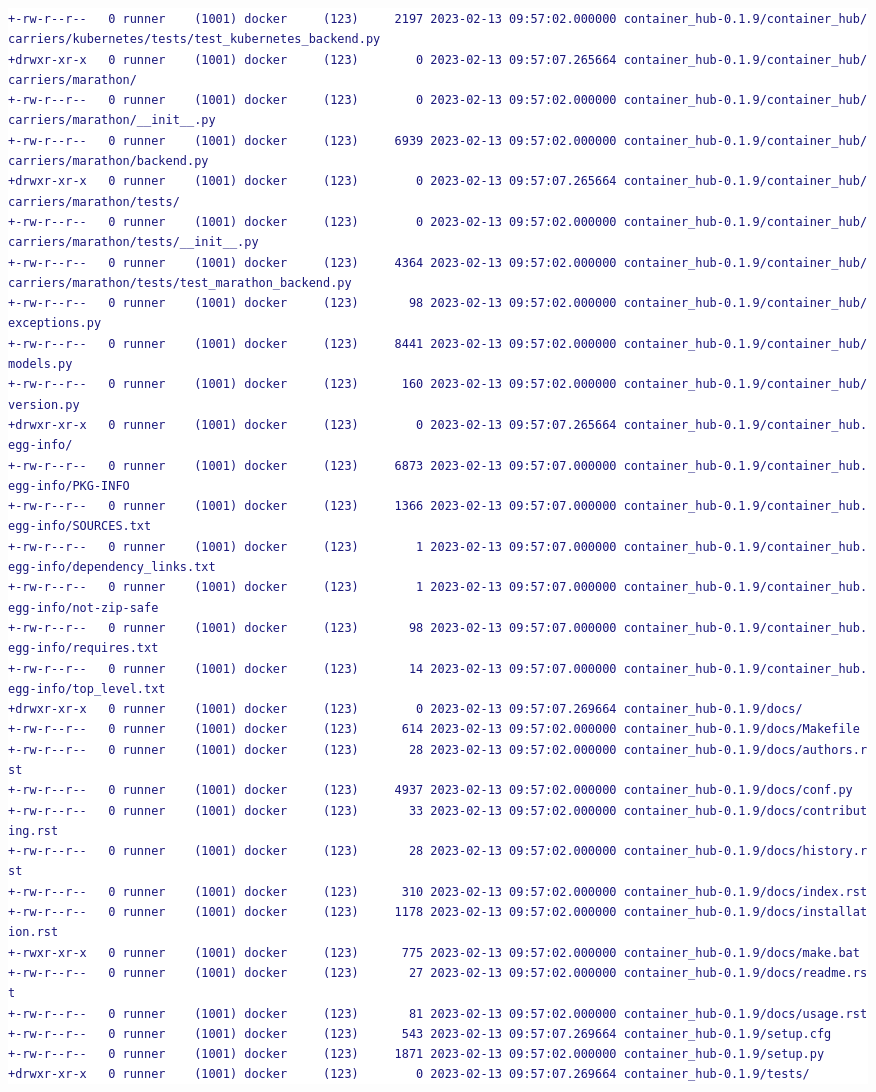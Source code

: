 ```diff
+-rw-r--r--   0 runner    (1001) docker     (123)     2197 2023-02-13 09:57:02.000000 container_hub-0.1.9/container_hub/carriers/kubernetes/tests/test_kubernetes_backend.py
+drwxr-xr-x   0 runner    (1001) docker     (123)        0 2023-02-13 09:57:07.265664 container_hub-0.1.9/container_hub/carriers/marathon/
+-rw-r--r--   0 runner    (1001) docker     (123)        0 2023-02-13 09:57:02.000000 container_hub-0.1.9/container_hub/carriers/marathon/__init__.py
+-rw-r--r--   0 runner    (1001) docker     (123)     6939 2023-02-13 09:57:02.000000 container_hub-0.1.9/container_hub/carriers/marathon/backend.py
+drwxr-xr-x   0 runner    (1001) docker     (123)        0 2023-02-13 09:57:07.265664 container_hub-0.1.9/container_hub/carriers/marathon/tests/
+-rw-r--r--   0 runner    (1001) docker     (123)        0 2023-02-13 09:57:02.000000 container_hub-0.1.9/container_hub/carriers/marathon/tests/__init__.py
+-rw-r--r--   0 runner    (1001) docker     (123)     4364 2023-02-13 09:57:02.000000 container_hub-0.1.9/container_hub/carriers/marathon/tests/test_marathon_backend.py
+-rw-r--r--   0 runner    (1001) docker     (123)       98 2023-02-13 09:57:02.000000 container_hub-0.1.9/container_hub/exceptions.py
+-rw-r--r--   0 runner    (1001) docker     (123)     8441 2023-02-13 09:57:02.000000 container_hub-0.1.9/container_hub/models.py
+-rw-r--r--   0 runner    (1001) docker     (123)      160 2023-02-13 09:57:02.000000 container_hub-0.1.9/container_hub/version.py
+drwxr-xr-x   0 runner    (1001) docker     (123)        0 2023-02-13 09:57:07.265664 container_hub-0.1.9/container_hub.egg-info/
+-rw-r--r--   0 runner    (1001) docker     (123)     6873 2023-02-13 09:57:07.000000 container_hub-0.1.9/container_hub.egg-info/PKG-INFO
+-rw-r--r--   0 runner    (1001) docker     (123)     1366 2023-02-13 09:57:07.000000 container_hub-0.1.9/container_hub.egg-info/SOURCES.txt
+-rw-r--r--   0 runner    (1001) docker     (123)        1 2023-02-13 09:57:07.000000 container_hub-0.1.9/container_hub.egg-info/dependency_links.txt
+-rw-r--r--   0 runner    (1001) docker     (123)        1 2023-02-13 09:57:07.000000 container_hub-0.1.9/container_hub.egg-info/not-zip-safe
+-rw-r--r--   0 runner    (1001) docker     (123)       98 2023-02-13 09:57:07.000000 container_hub-0.1.9/container_hub.egg-info/requires.txt
+-rw-r--r--   0 runner    (1001) docker     (123)       14 2023-02-13 09:57:07.000000 container_hub-0.1.9/container_hub.egg-info/top_level.txt
+drwxr-xr-x   0 runner    (1001) docker     (123)        0 2023-02-13 09:57:07.269664 container_hub-0.1.9/docs/
+-rw-r--r--   0 runner    (1001) docker     (123)      614 2023-02-13 09:57:02.000000 container_hub-0.1.9/docs/Makefile
+-rw-r--r--   0 runner    (1001) docker     (123)       28 2023-02-13 09:57:02.000000 container_hub-0.1.9/docs/authors.rst
+-rw-r--r--   0 runner    (1001) docker     (123)     4937 2023-02-13 09:57:02.000000 container_hub-0.1.9/docs/conf.py
+-rw-r--r--   0 runner    (1001) docker     (123)       33 2023-02-13 09:57:02.000000 container_hub-0.1.9/docs/contributing.rst
+-rw-r--r--   0 runner    (1001) docker     (123)       28 2023-02-13 09:57:02.000000 container_hub-0.1.9/docs/history.rst
+-rw-r--r--   0 runner    (1001) docker     (123)      310 2023-02-13 09:57:02.000000 container_hub-0.1.9/docs/index.rst
+-rw-r--r--   0 runner    (1001) docker     (123)     1178 2023-02-13 09:57:02.000000 container_hub-0.1.9/docs/installation.rst
+-rwxr-xr-x   0 runner    (1001) docker     (123)      775 2023-02-13 09:57:02.000000 container_hub-0.1.9/docs/make.bat
+-rw-r--r--   0 runner    (1001) docker     (123)       27 2023-02-13 09:57:02.000000 container_hub-0.1.9/docs/readme.rst
+-rw-r--r--   0 runner    (1001) docker     (123)       81 2023-02-13 09:57:02.000000 container_hub-0.1.9/docs/usage.rst
+-rw-r--r--   0 runner    (1001) docker     (123)      543 2023-02-13 09:57:07.269664 container_hub-0.1.9/setup.cfg
+-rw-r--r--   0 runner    (1001) docker     (123)     1871 2023-02-13 09:57:02.000000 container_hub-0.1.9/setup.py
+drwxr-xr-x   0 runner    (1001) docker     (123)        0 2023-02-13 09:57:07.269664 container_hub-0.1.9/tests/
```